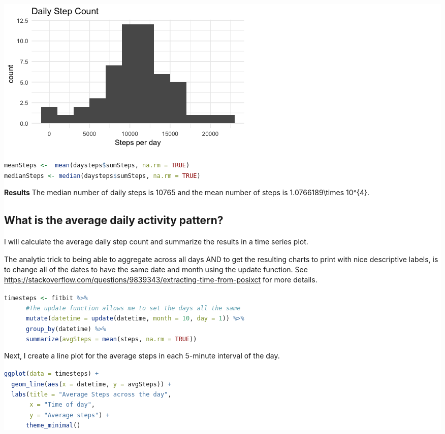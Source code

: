 ![](PA1_template_files/figure-html/dailyStepsHistogram-1.png)

```r
meanSteps <-  mean(daysteps$sumSteps, na.rm = TRUE)
medianSteps <- median(daysteps$sumSteps, na.rm = TRUE)
```

**Results** The median number of daily steps is 10765 and the mean number of steps is 1.0766189\times 10^{4}.


## What is the average daily activity pattern?

I will calculate the average daily step count and summarize the results in a time series plot.

The analytic trick to being able to aggregate across all days AND to get the resulting
charts to print with nice descriptive labels, is to change all of the dates to have
the same date and month using the update function. See  <https://stackoverflow.com/questions/9839343/extracting-time-from-posixct> for more details.


```r
timesteps <- fitbit %>% 
      #The update function allows me to set the days all the same
      mutate(datetime = update(datetime, month = 10, day = 1)) %>% 
      group_by(datetime) %>% 
      summarize(avgSteps = mean(steps, na.rm = TRUE))
```

Next, I create a line plot for the average steps in each 5-minute interval of the day. 


```r
ggplot(data = timesteps) +
  geom_line(aes(x = datetime, y = avgSteps)) +
  labs(title = "Average Steps across the day",
       x = "Time of day", 
       y = "Average steps") +
      theme_minimal()
```
